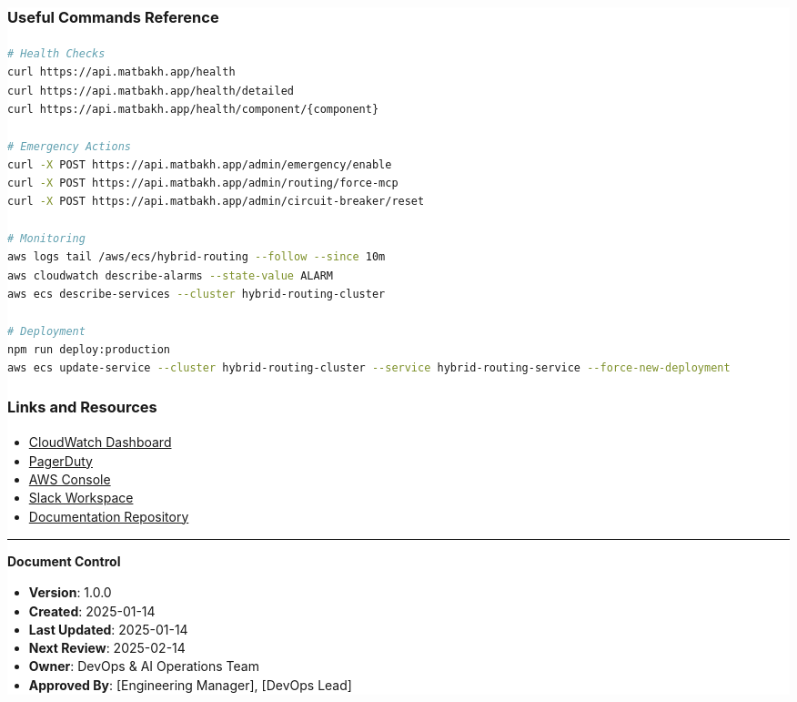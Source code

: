 ### Useful Commands Reference

```bash
# Health Checks
curl https://api.matbakh.app/health
curl https://api.matbakh.app/health/detailed
curl https://api.matbakh.app/health/component/{component}

# Emergency Actions
curl -X POST https://api.matbakh.app/admin/emergency/enable
curl -X POST https://api.matbakh.app/admin/routing/force-mcp
curl -X POST https://api.matbakh.app/admin/circuit-breaker/reset

# Monitoring
aws logs tail /aws/ecs/hybrid-routing --follow --since 10m
aws cloudwatch describe-alarms --state-value ALARM
aws ecs describe-services --cluster hybrid-routing-cluster

# Deployment
npm run deploy:production
aws ecs update-service --cluster hybrid-routing-cluster --service hybrid-routing-service --force-new-deployment
```

### Links and Resources

- [CloudWatch Dashboard](https://console.aws.amazon.com/cloudwatch/dashboards/Hybrid-Routing-Overview)
- [PagerDuty](https://matbakh.pagerduty.com)
- [AWS Console](https://console.aws.amazon.com)
- [Slack Workspace](https://matbakh.slack.com)
- [Documentation Repository](https://github.com/matbakh/docs)

---

**Document Control**

- **Version**: 1.0.0
- **Created**: 2025-01-14
- **Last Updated**: 2025-01-14
- **Next Review**: 2025-02-14
- **Owner**: DevOps & AI Operations Team
- **Approved By**: [Engineering Manager], [DevOps Lead]
